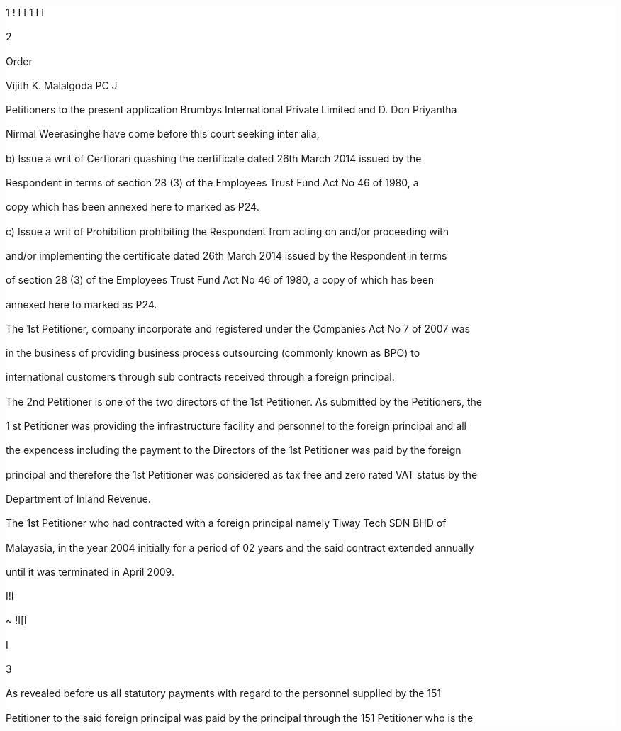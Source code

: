 1 ! I I 1 I I

2

Order

Vijith K. Malalgoda PC J

Petitioners to the present application Brumbys International Private Limited and D. Don Priyantha

Nirmal Weerasinghe have come before this court seeking inter alia,

b) Issue a writ of Certiorari quashing the certificate dated 26th March 2014 issued by the

Respondent in terms of section 28 (3) of the Employees Trust Fund Act No 46 of 1980, a

copy which has been annexed here to marked as P24.

c) Issue a writ of Prohibition prohibiting the Respondent from acting on and/or proceeding with

and/or implementing the certificate dated 26th March 2014 issued by the Respondent in terms

of section 28 (3) of the Employees Trust Fund Act No 46 of 1980, a copy of which has been

annexed here to marked as P24.

The 1st Petitioner, company incorporate and registered under the Companies Act No 7 of 2007 was

in the business of providing business process outsourcing (commonly known as BPO) to

international customers through sub contracts received through a foreign principal.

The 2nd Petitioner is one of the two directors of the 1st Petitioner. As submitted by the Petitioners, the

1 st Petitioner was providing the infrastructure facility and personnel to the foreign principal and all

the expencess including the payment to the Directors of the 1st Petitioner was paid by the foreign

principal and therefore the 1st Petitioner was considered as tax free and zero rated VAT status by the

Department of Inland Revenue.

The 1st Petitioner who had contracted with a foreign principal namely Tiway Tech SDN BHD of

Malayasia, in the year 2004 initially for a period of 02 years and the said contract extended annually

until it was terminated in April 2009.

I!I

~ !I[l

I

3

As revealed before us all statutory payments with regard to the personnel supplied by the 151

Petitioner to the said foreign principal was paid by the principal through the 151 Petitioner who is the
